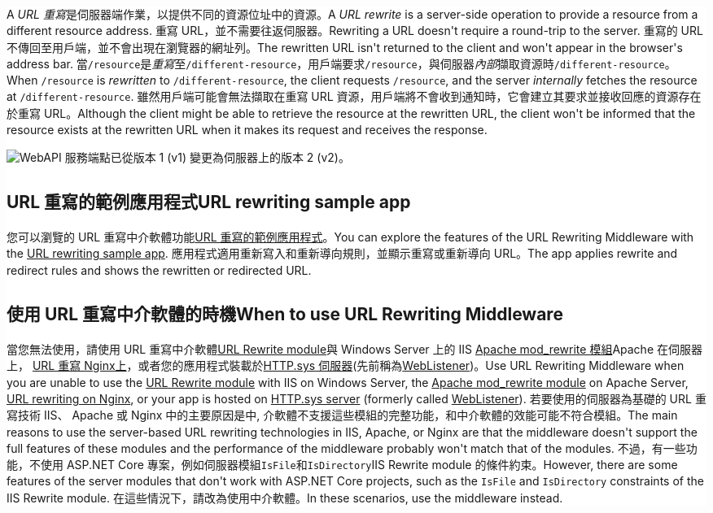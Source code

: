 <span data-ttu-id="a9b18-137">A *URL 重寫*是伺服器端作業，以提供不同的資源位址中的資源。</span><span class="sxs-lookup"><span data-stu-id="a9b18-137">A *URL rewrite* is a server-side operation to provide a resource from a different resource address.</span></span> <span data-ttu-id="a9b18-138">重寫 URL，並不需要往返伺服器。</span><span class="sxs-lookup"><span data-stu-id="a9b18-138">Rewriting a URL doesn't require a round-trip to the server.</span></span> <span data-ttu-id="a9b18-139">重寫的 URL 不傳回至用戶端，並不會出現在瀏覽器的網址列。</span><span class="sxs-lookup"><span data-stu-id="a9b18-139">The rewritten URL isn't returned to the client and won't appear in the browser's address bar.</span></span> <span data-ttu-id="a9b18-140">當`/resource`是*重寫*至`/different-resource`，用戶端要求`/resource`，與伺服器*內部*擷取資源時`/different-resource`。</span><span class="sxs-lookup"><span data-stu-id="a9b18-140">When `/resource` is *rewritten* to `/different-resource`, the client requests `/resource`, and the server *internally* fetches the resource at `/different-resource`.</span></span> <span data-ttu-id="a9b18-141">雖然用戶端可能會無法擷取在重寫 URL 資源，用戶端將不會收到通知時，它會建立其要求並接收回應的資源存在於重寫 URL。</span><span class="sxs-lookup"><span data-stu-id="a9b18-141">Although the client might be able to retrieve the resource at the rewritten URL, the client won't be informed that the resource exists at the rewritten URL when it makes its request and receives the response.</span></span>

![WebAPI 服務端點已從版本 1 (v1) 變更為伺服器上的版本 2 (v2)。](url-rewriting/_static/url_rewrite.png)

## <a name="url-rewriting-sample-app"></a><span data-ttu-id="a9b18-146">URL 重寫的範例應用程式</span><span class="sxs-lookup"><span data-stu-id="a9b18-146">URL rewriting sample app</span></span>
<span data-ttu-id="a9b18-147">您可以瀏覽的 URL 重寫中介軟體功能[URL 重寫的範例應用程式](https://github.com/aspnet/Docs/tree/master/aspnetcore/fundamentals/url-rewriting/samples/)。</span><span class="sxs-lookup"><span data-stu-id="a9b18-147">You can explore the features of the URL Rewriting Middleware with the [URL rewriting sample app](https://github.com/aspnet/Docs/tree/master/aspnetcore/fundamentals/url-rewriting/samples/).</span></span> <span data-ttu-id="a9b18-148">應用程式適用重新寫入和重新導向規則，並顯示重寫或重新導向 URL。</span><span class="sxs-lookup"><span data-stu-id="a9b18-148">The app applies rewrite and redirect rules and shows the rewritten or redirected URL.</span></span>

## <a name="when-to-use-url-rewriting-middleware"></a><span data-ttu-id="a9b18-149">使用 URL 重寫中介軟體的時機</span><span class="sxs-lookup"><span data-stu-id="a9b18-149">When to use URL Rewriting Middleware</span></span>
<span data-ttu-id="a9b18-150">當您無法使用，請使用 URL 重寫中介軟體[URL Rewrite module](https://www.iis.net/downloads/microsoft/url-rewrite)與 Windows Server 上的 IIS [Apache mod_rewrite 模組](https://httpd.apache.org/docs/2.4/rewrite/)Apache 在伺服器上， [URL 重寫 Nginx上](https://www.nginx.com/blog/creating-nginx-rewrite-rules/)，或者您的應用程式裝載於[HTTP.sys 伺服器](xref:fundamentals/servers/httpsys)(先前稱為[WebListener](xref:fundamentals/servers/weblistener))。</span><span class="sxs-lookup"><span data-stu-id="a9b18-150">Use URL Rewriting Middleware when you are unable to use the [URL Rewrite module](https://www.iis.net/downloads/microsoft/url-rewrite) with IIS on Windows Server, the [Apache mod_rewrite module](https://httpd.apache.org/docs/2.4/rewrite/) on Apache Server, [URL rewriting on Nginx](https://www.nginx.com/blog/creating-nginx-rewrite-rules/), or your app is hosted on [HTTP.sys server](xref:fundamentals/servers/httpsys) (formerly called [WebListener](xref:fundamentals/servers/weblistener)).</span></span> <span data-ttu-id="a9b18-151">若要使用的伺服器為基礎的 URL 重寫技術 IIS、 Apache 或 Nginx 中的主要原因是中, 介軟體不支援這些模組的完整功能，和中介軟體的效能可能不符合模組。</span><span class="sxs-lookup"><span data-stu-id="a9b18-151">The main reasons to use the server-based URL rewriting technologies in IIS, Apache, or Nginx are that the middleware doesn't support the full features of these modules and the performance of the middleware probably won't match that of the modules.</span></span> <span data-ttu-id="a9b18-152">不過，有一些功能，不使用 ASP.NET Core 專案，例如伺服器模組`IsFile`和`IsDirectory`IIS Rewrite module 的條件約束。</span><span class="sxs-lookup"><span data-stu-id="a9b18-152">However, there are some features of the server modules that don't work with ASP.NET Core projects, such as the `IsFile` and `IsDirectory` constraints of the IIS Rewrite module.</span></span> <span data-ttu-id="a9b18-153">在這些情況下，請改為使用中介軟體。</span><span class="sxs-lookup"><span data-stu-id="a9b18-153">In these scenarios, use the middleware instead.</span></span>
